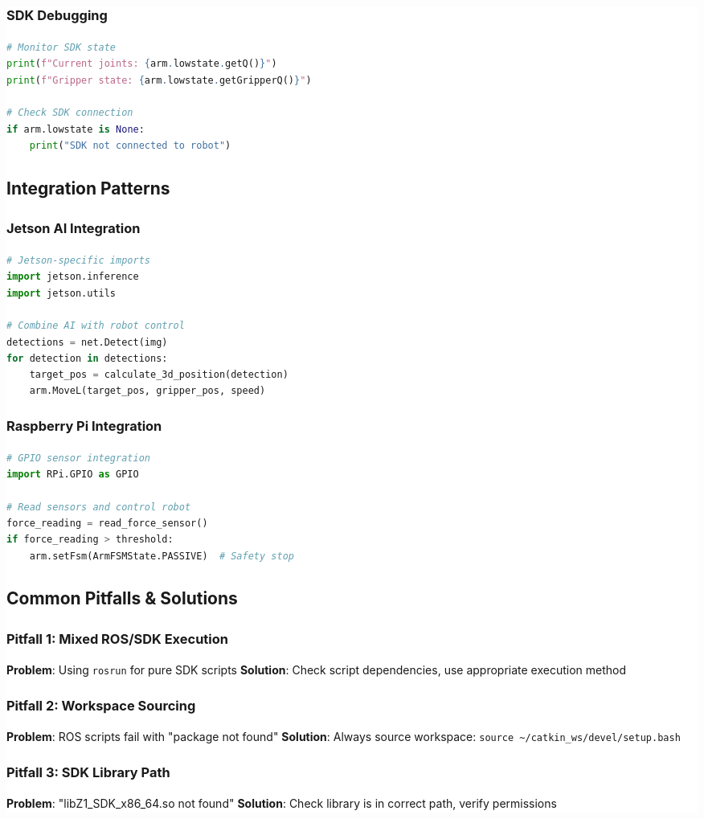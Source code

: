 ### SDK Debugging
```python
# Monitor SDK state
print(f"Current joints: {arm.lowstate.getQ()}")
print(f"Gripper state: {arm.lowstate.getGripperQ()}")

# Check SDK connection
if arm.lowstate is None:
    print("SDK not connected to robot")
```

## Integration Patterns

### Jetson AI Integration
```python
# Jetson-specific imports
import jetson.inference
import jetson.utils

# Combine AI with robot control
detections = net.Detect(img)
for detection in detections:
    target_pos = calculate_3d_position(detection)
    arm.MoveL(target_pos, gripper_pos, speed)
```

### Raspberry Pi Integration
```python
# GPIO sensor integration
import RPi.GPIO as GPIO

# Read sensors and control robot
force_reading = read_force_sensor()
if force_reading > threshold:
    arm.setFsm(ArmFSMState.PASSIVE)  # Safety stop
```

## Common Pitfalls & Solutions

### Pitfall 1: Mixed ROS/SDK Execution
**Problem**: Using `rosrun` for pure SDK scripts
**Solution**: Check script dependencies, use appropriate execution method

### Pitfall 2: Workspace Sourcing
**Problem**: ROS scripts fail with "package not found"
**Solution**: Always source workspace: `source ~/catkin_ws/devel/setup.bash`

### Pitfall 3: SDK Library Path
**Problem**: "libZ1_SDK_x86_64.so not found"
**Solution**: Check library is in correct path, verify permissions
